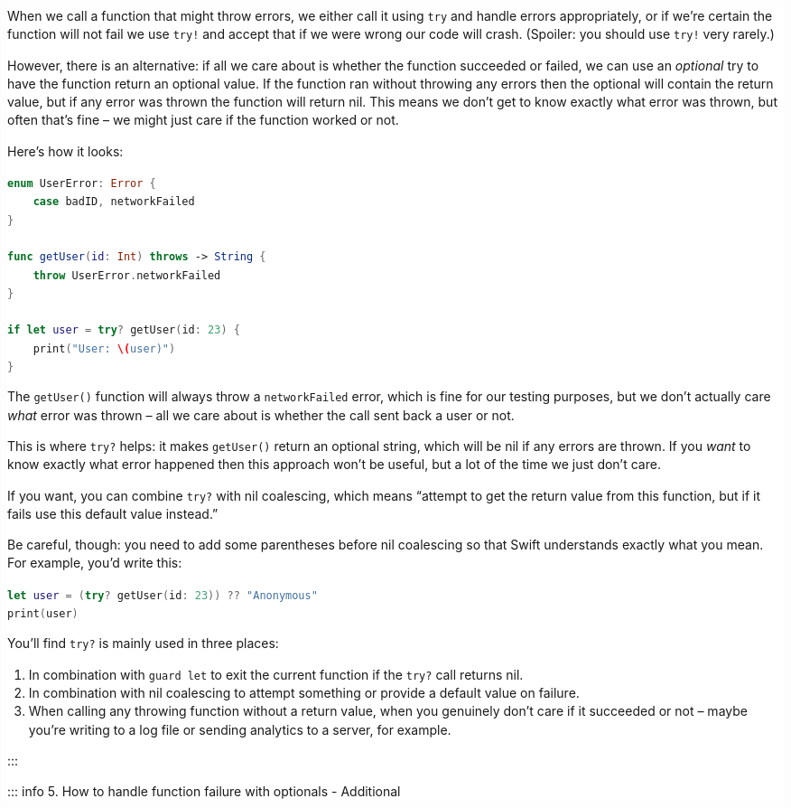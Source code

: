 <VidStack src="youtube/POK6Gijetek" />

When we call a function that might throw errors, we either call it using `try` and handle errors appropriately, or if we’re certain the function will not fail we use `try!` and accept that if we were wrong our code will crash. (Spoiler: you should use `try!` very rarely.)

However, there is an alternative: if all we care about is whether the function succeeded or failed, we can use an _optional_ try to have the function return an optional value. If the function ran without throwing any errors then the optional will contain the return value, but if any error was thrown the function will return nil. This means we don’t get to know exactly what error was thrown, but often that’s fine – we might just care if the function worked or not.

Here’s how it looks:

```swift
enum UserError: Error {
    case badID, networkFailed
}

func getUser(id: Int) throws -> String {
    throw UserError.networkFailed
}

if let user = try? getUser(id: 23) {
    print("User: \(user)")
}
```

The `getUser()` function will always throw a `networkFailed` error, which is fine for our testing purposes, but we don’t actually care _what_ error was thrown – all we care about is whether the call sent back a user or not.

This is where `try?` helps: it makes `getUser()` return an optional string, which will be nil if any errors are thrown. If you _want_ to know exactly what error happened then this approach won’t be useful, but a lot of the time we just don’t care.

If you want, you can combine `try?` with nil coalescing, which means “attempt to get the return value from this function, but if it fails use this default value instead.”

Be careful, though: you need to add some parentheses before nil coalescing so that Swift understands exactly what you mean. For example, you’d write this:

```swift
let user = (try? getUser(id: 23)) ?? "Anonymous"
print(user)
```

You’ll find `try?` is mainly used in three places:

1. In combination with `guard let` to exit the current function if the `try?` call returns nil.
2. In combination with nil coalescing to attempt something or provide a default value on failure.
3. When calling any throwing function without a return value, when you genuinely don’t care if it succeeded or not – maybe you’re writing to a log file or sending analytics to a server, for example.

:::

::: info 5. How to handle function failure with optionals - Additional 
